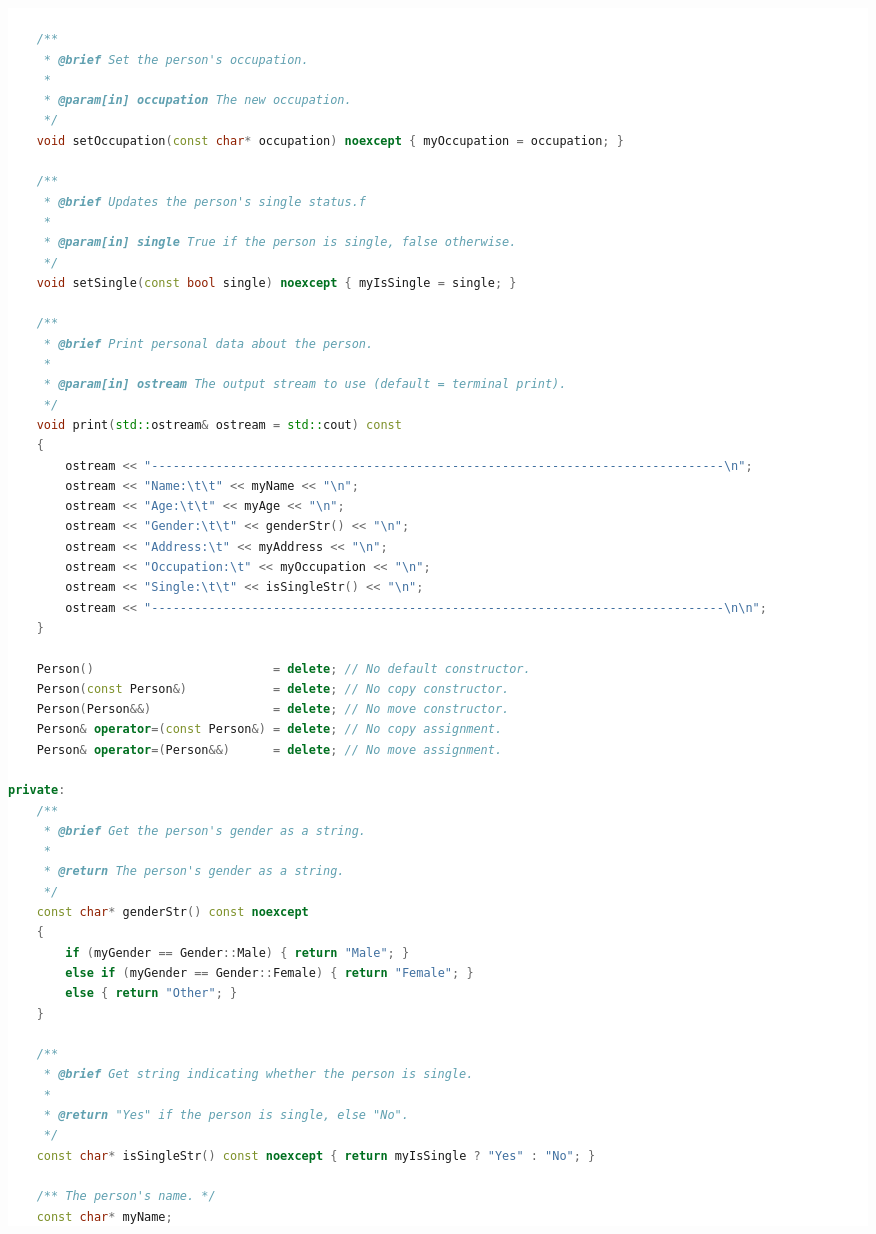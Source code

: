 ```cpp

	/**
	 * @brief Set the person's occupation.
	 * 
	 * @param[in] occupation The new occupation.
	 */
	void setOccupation(const char* occupation) noexcept { myOccupation = occupation; }

	/**
	 * @brief Updates the person's single status.f
	 * 
	 * @param[in] single True if the person is single, false otherwise.
	 */
	void setSingle(const bool single) noexcept { myIsSingle = single; }
	
	/**
	 * @brief Print personal data about the person.
	 * 
	 * @param[in] ostream The output stream to use (default = terminal print).
	 */
	void print(std::ostream& ostream = std::cout) const
	{
		ostream << "--------------------------------------------------------------------------------\n";
		ostream << "Name:\t\t" << myName << "\n";
		ostream << "Age:\t\t" << myAge << "\n";
		ostream << "Gender:\t\t" << genderStr() << "\n";
		ostream << "Address:\t" << myAddress << "\n";
		ostream << "Occupation:\t" << myOccupation << "\n";
		ostream << "Single:\t\t" << isSingleStr() << "\n"; 
		ostream << "--------------------------------------------------------------------------------\n\n";
	}
	
	Person()                         = delete; // No default constructor.
    Person(const Person&)            = delete; // No copy constructor.
    Person(Person&&)                 = delete; // No move constructor.
    Person& operator=(const Person&) = delete; // No copy assignment.
    Person& operator=(Person&&)      = delete; // No move assignment.

private:
	/**
	 * @brief Get the person's gender as a string.
	 * 
	 * @return The person's gender as a string.
	 */
	const char* genderStr() const noexcept
	{
		if (myGender == Gender::Male) { return "Male"; }
		else if (myGender == Gender::Female) { return "Female"; }
		else { return "Other"; }
	}

	/**
	 * @brief Get string indicating whether the person is single.
	 * 
	 * @return "Yes" if the person is single, else "No".
	 */
	const char* isSingleStr() const noexcept { return myIsSingle ? "Yes" : "No"; }
	
    /** The person's name. */
    const char* myName;

```
